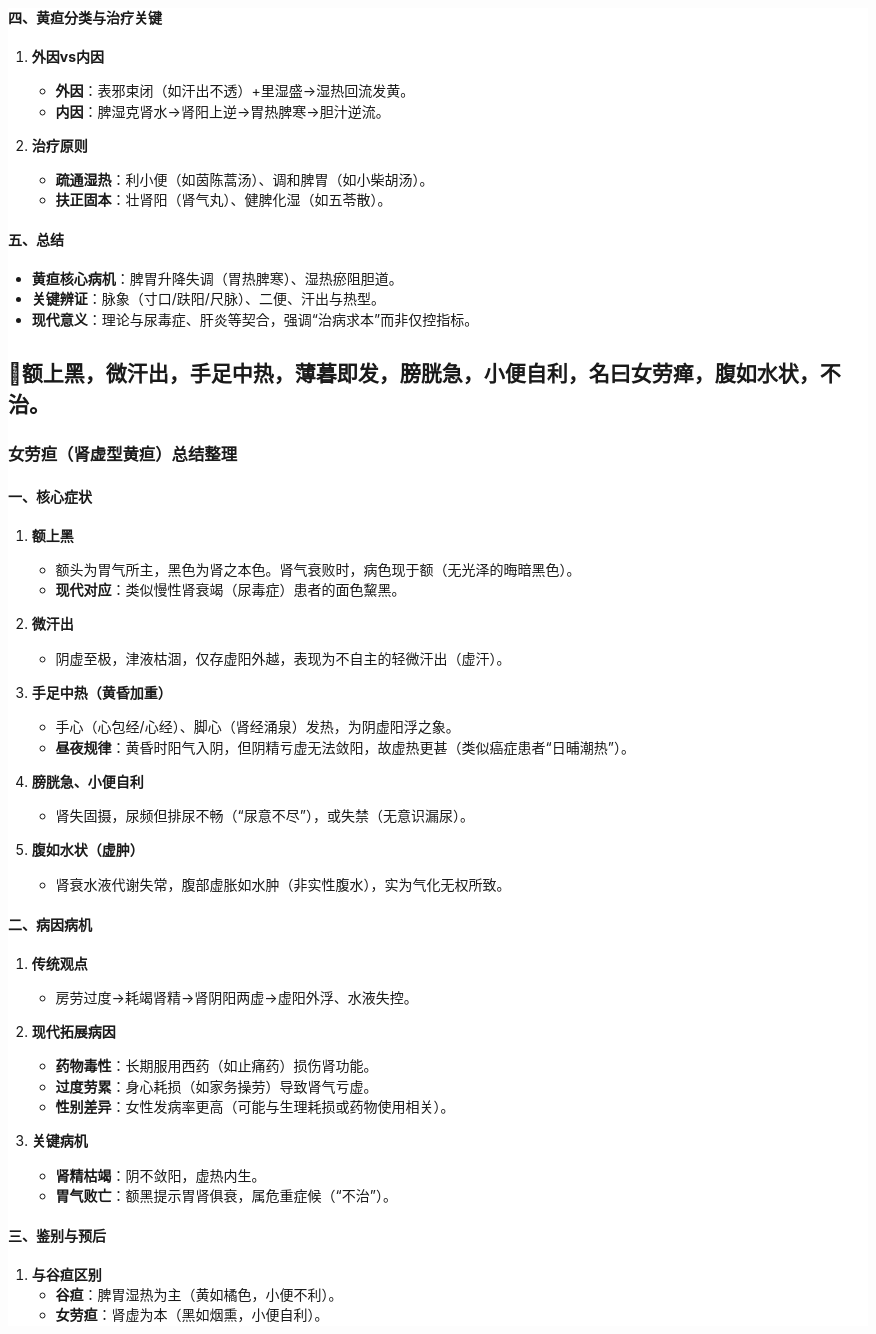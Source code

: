 #### **四、黄疸分类与治疗关键**
1. **外因vs内因**  
   - **外因**：表邪束闭（如汗出不透）+里湿盛→湿热回流发黄。  
   - **内因**：脾湿克肾水→肾阳上逆→胃热脾寒→胆汁逆流。  

2. **治疗原则**  
   - **疏通湿热**：利小便（如茵陈蒿汤）、调和脾胃（如小柴胡汤）。  
   - **扶正固本**：壮肾阳（肾气丸）、健脾化湿（如五苓散）。  

#### **五、总结**
- **黄疸核心病机**：脾胃升降失调（胃热脾寒）、湿热瘀阻胆道。  
- **关键辨证**：脉象（寸口/趺阳/尺脉）、二便、汗出与热型。  
- **现代意义**：理论与尿毒症、肝炎等契合，强调“治病求本”而非仅控指标。  

## 📜额上黑，微汗出，手足中热，薄暮即发，膀胱急，小便自利，名曰女劳瘅，腹如水状，不治。

### **女劳疸（肾虚型黄疸）总结整理**

#### **一、核心症状**
1. **额上黑**  
   - 额头为胃气所主，黑色为肾之本色。肾气衰败时，病色现于额（无光泽的晦暗黑色）。  
   - **现代对应**：类似慢性肾衰竭（尿毒症）患者的面色黧黑。  

2. **微汗出**  
   - 阴虚至极，津液枯涸，仅存虚阳外越，表现为不自主的轻微汗出（虚汗）。  

3. **手足中热（黄昏加重）**  
   - 手心（心包经/心经）、脚心（肾经涌泉）发热，为阴虚阳浮之象。  
   - **昼夜规律**：黄昏时阳气入阴，但阴精亏虚无法敛阳，故虚热更甚（类似癌症患者“日晡潮热”）。  

4. **膀胱急、小便自利**  
   - 肾失固摄，尿频但排尿不畅（“尿意不尽”），或失禁（无意识漏尿）。  

5. **腹如水状（虚肿）**  
   - 肾衰水液代谢失常，腹部虚胀如水肿（非实性腹水），实为气化无权所致。  

#### **二、病因病机**
1. **传统观点**  
   - 房劳过度→耗竭肾精→肾阴阳两虚→虚阳外浮、水液失控。  

2. **现代拓展病因**  
   - **药物毒性**：长期服用西药（如止痛药）损伤肾功能。  
   - **过度劳累**：身心耗损（如家务操劳）导致肾气亏虚。  
   - **性别差异**：女性发病率更高（可能与生理耗损或药物使用相关）。  

3. **关键病机**  
   - **肾精枯竭**：阴不敛阳，虚热内生。  
   - **胃气败亡**：额黑提示胃肾俱衰，属危重症候（“不治”）。  

#### **三、鉴别与预后**
1. **与谷疸区别**  
   - **谷疸**：脾胃湿热为主（黄如橘色，小便不利）。  
   - **女劳疸**：肾虚为本（黑如烟熏，小便自利）。  

